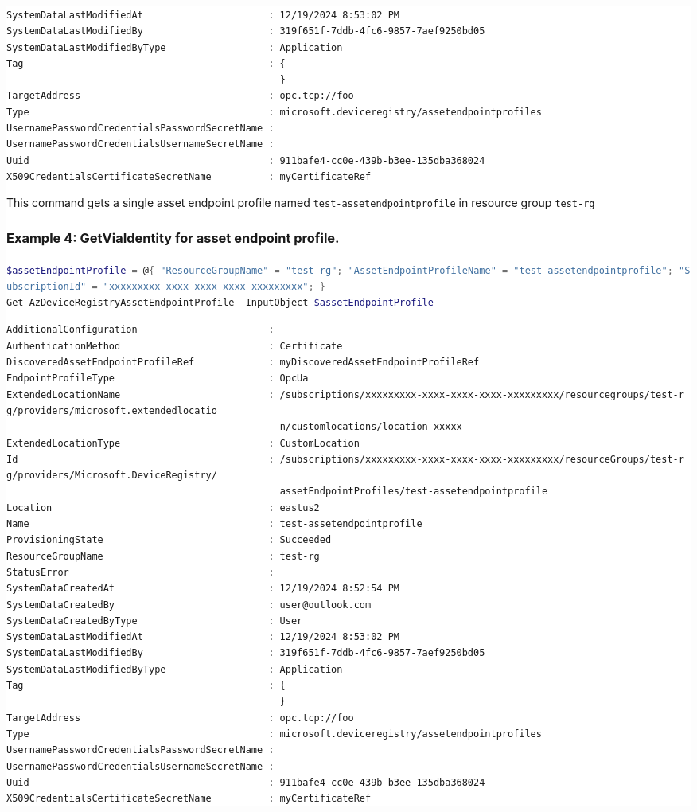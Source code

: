 ```output
SystemDataLastModifiedAt                      : 12/19/2024 8:53:02 PM
SystemDataLastModifiedBy                      : 319f651f-7ddb-4fc6-9857-7aef9250bd05
SystemDataLastModifiedByType                  : Application
Tag                                           : {
                                                }
TargetAddress                                 : opc.tcp://foo
Type                                          : microsoft.deviceregistry/assetendpointprofiles
UsernamePasswordCredentialsPasswordSecretName :
UsernamePasswordCredentialsUsernameSecretName :
Uuid                                          : 911bafe4-cc0e-439b-b3ee-135dba368024
X509CredentialsCertificateSecretName          : myCertificateRef
```

This command gets a single asset endpoint profile named `test-assetendpointprofile` in resource group `test-rg`

### Example 4: GetViaIdentity for asset endpoint profile.
```powershell
$assetEndpointProfile = @{ "ResourceGroupName" = "test-rg"; "AssetEndpointProfileName" = "test-assetendpointprofile"; "SubscriptionId" = "xxxxxxxxx-xxxx-xxxx-xxxx-xxxxxxxxx"; }
Get-AzDeviceRegistryAssetEndpointProfile -InputObject $assetEndpointProfile
```

```output
AdditionalConfiguration                       :
AuthenticationMethod                          : Certificate
DiscoveredAssetEndpointProfileRef             : myDiscoveredAssetEndpointProfileRef
EndpointProfileType                           : OpcUa
ExtendedLocationName                          : /subscriptions/xxxxxxxxx-xxxx-xxxx-xxxx-xxxxxxxxx/resourcegroups/test-rg/providers/microsoft.extendedlocatio
                                                n/customlocations/location-xxxxx
ExtendedLocationType                          : CustomLocation
Id                                            : /subscriptions/xxxxxxxxx-xxxx-xxxx-xxxx-xxxxxxxxx/resourceGroups/test-rg/providers/Microsoft.DeviceRegistry/
                                                assetEndpointProfiles/test-assetendpointprofile
Location                                      : eastus2
Name                                          : test-assetendpointprofile
ProvisioningState                             : Succeeded
ResourceGroupName                             : test-rg
StatusError                                   :
SystemDataCreatedAt                           : 12/19/2024 8:52:54 PM
SystemDataCreatedBy                           : user@outlook.com
SystemDataCreatedByType                       : User
SystemDataLastModifiedAt                      : 12/19/2024 8:53:02 PM
SystemDataLastModifiedBy                      : 319f651f-7ddb-4fc6-9857-7aef9250bd05
SystemDataLastModifiedByType                  : Application
Tag                                           : {
                                                }
TargetAddress                                 : opc.tcp://foo
Type                                          : microsoft.deviceregistry/assetendpointprofiles
UsernamePasswordCredentialsPasswordSecretName :
UsernamePasswordCredentialsUsernameSecretName :
Uuid                                          : 911bafe4-cc0e-439b-b3ee-135dba368024
X509CredentialsCertificateSecretName          : myCertificateRef
```
